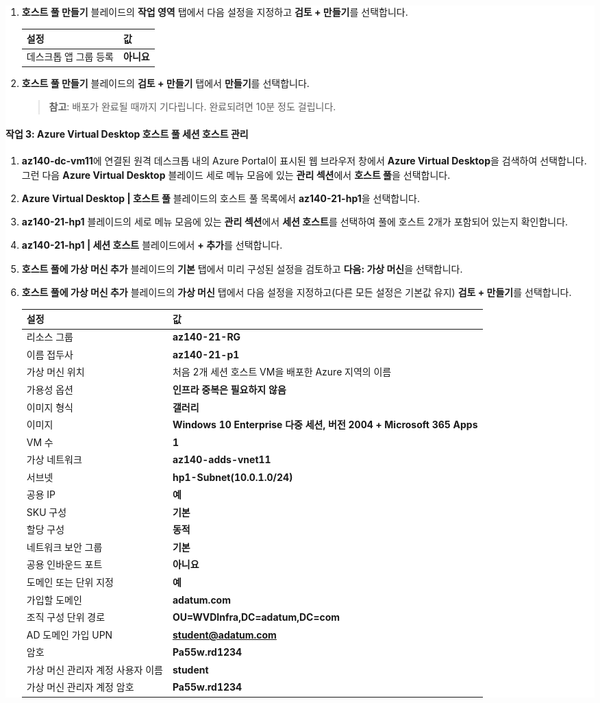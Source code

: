 1. **호스트 풀 만들기** 블레이드의 **작업 영역** 탭에서 다음 설정을 지정하고 **검토 + 만들기**를 선택합니다.

   |설정|값|
   |---|---|
   |데스크톱 앱 그룹 등록|**아니요**|

1. **호스트 풀 만들기** 블레이드의 **검토 + 만들기** 탭에서 **만들기**를 선택합니다.

   > **참고**: 배포가 완료될 때까지 기다립니다. 완료되려면 10분 정도 걸립니다.

#### 작업 3: Azure Virtual Desktop 호스트 풀 세션 호스트 관리

1. **az140-dc-vm11**에 연결된 원격 데스크톱 내의 Azure Portal이 표시된 웹 브라우저 창에서 **Azure Virtual Desktop**을 검색하여 선택합니다. 그런 다음 **Azure Virtual Desktop** 블레이드 세로 메뉴 모음에 있는 **관리 섹션**에서 **호스트 풀**을 선택합니다.
1. **Azure Virtual Desktop \| 호스트 풀** 블레이드의 호스트 풀 목록에서 **az140-21-hp1**을 선택합니다.
1. **az140-21-hp1** 블레이드의 세로 메뉴 모음에 있는 **관리 섹션**에서 **세션 호스트**를 선택하여 풀에 호스트 2개가 포함되어 있는지 확인합니다. 
1. **az140-21-hp1 \| 세션 호스트** 블레이드에서 **+ 추가**를 선택합니다.
1. **호스트 풀에 가상 머신 추가** 블레이드의 **기본** 탭에서 미리 구성된 설정을 검토하고 **다음: 가상 머신**을 선택합니다.
1. **호스트 풀에 가상 머신 추가** 블레이드의 **가상 머신** 탭에서 다음 설정을 지정하고(다른 모든 설정은 기본값 유지) **검토 + 만들기**를 선택합니다.

   |설정|값|
   |---|---|
   |리소스 그룹|**az140-21-RG**|
   |이름 접두사|**az140-21-p1**|
   |가상 머신 위치|처음 2개 세션 호스트 VM을 배포한 Azure 지역의 이름|
   |가용성 옵션|**인프라 중복은 필요하지 않음**|
   |이미지 형식|**갤러리**|
   |이미지|**Windows 10 Enterprise 다중 세션, 버전 2004 + Microsoft 365 Apps**|
   |VM 수|**1**|
   |가상 네트워크|**az140-adds-vnet11**|
   |서브넷|**hp1-Subnet(10.0.1.0/24)**|
   |공용 IP|**예**|
   |SKU 구성|**기본**|
   |할당 구성|**동적**|
   |네트워크 보안 그룹|**기본**|
   |공용 인바운드 포트|**아니요**|
   |도메인 또는 단위 지정|**예**|
   |가입할 도메인|**adatum.com**|
   |조직 구성 단위 경로|**OU=WVDInfra,DC=adatum,DC=com**|
   |AD 도메인 가입 UPN|**student@adatum.com**|
   |암호|**Pa55w.rd1234**|
   |가상 머신 관리자 계정 사용자 이름|**student**|
   |가상 머신 관리자 계정 암호|**Pa55w.rd1234**|
